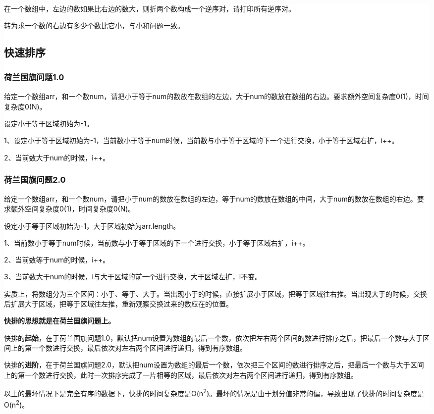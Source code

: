 在一个数组中，左边的数如果比右边的数大，则折两个数构成一个逆序对，请打印所有逆序对。



转为求一个数的右边有多少个数比它小，与小和问题一致。



## 快速排序

### 荷兰国旗问题1.0

给定一个数组arr，和一个数num，请把小于等于num的数放在数组的左边，大于num的数放在数组的右边。要求额外空间复杂度0(1)，时间复杂度0(N)。



设定小于等于区域初始为-1。



1、设定小于等于区域初始为-1，当前数小于等于num时候，当前数与小于等于区域的下一个进行交换，小于等于区域右扩，i++。



2、当前数大于num的时候，i++。

### 荷兰国旗问题2.0



给定一个数组arr，和一个数num，请把小于num的数放在数组的左边，等于num的数放在数组的中间，大于num的数放在数组的右边。要求额外空间复杂度0(1)，时间复杂度0(N)。



设定小于等于区域初始为-1，大于区域初始为arr.length。



1、当前数小于等于num时候，当前数与小于等于区域的下一个进行交换，小于等于区域右扩，i++。



2、当前数等于num的时候，i++。



3、当前数大于num的时候，i与大于区域的前一个进行交换，大于区域左扩，i不变。



实质上，将数组分为三个区间：小于、等于、大于。当出现小于的时候，直接扩展小于区域，把等于区域往右推。当出现大于的时候，交换后扩展大于区域，把等于区域往左推，重新观察交换过来的数应在的位置。



**快排的思想就是在荷兰国旗问题上。**



快排的**起始**，在于荷兰国旗问题1.0，默认把num设置为数组的最后一个数，依次把左右两个区间的数进行排序之后，把最后一个数与大于区间上的第一个数进行交换，最后依次对左右两个区间进行递归，得到有序数组。



快排的**进阶**，在于荷兰国旗问题2.0，默认把num设置为数组的最后一个数，依次把三个区间的数进行排序之后，把最后一个数与大于区间上的第一个数进行交换，此时一次排序完成了一片相等的区域，最后依次对左右两个区间进行递归，得到有序数组。



以上的最坏情况下是完全有序的数据下，快排的时间复杂度是O(n<sup>2</sup>)。最坏的情况是由于划分值非常的偏，导致出现了快排的时间复杂度是O(n<sup>2</sup>)。


